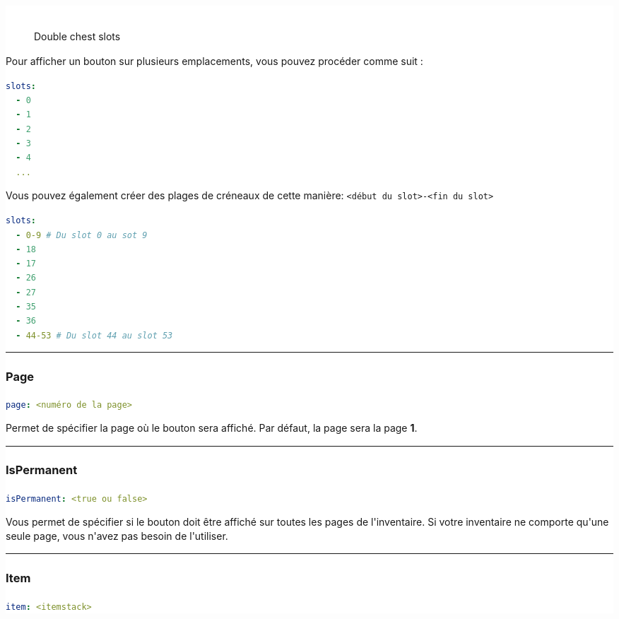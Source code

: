 <figure><img src="../../.gitbook/assets/slot.png" alt=""><figcaption><p>Double chest slots</p></figcaption></figure>

Pour afficher un bouton sur plusieurs emplacements, vous pouvez procéder comme suit :

```yaml
slots:
  - 0
  - 1
  - 2
  - 3
  - 4
  ...
```

Vous pouvez également créer des plages de créneaux de cette manière: `<début du slot>-<fin du slot>`

```yaml
slots:
  - 0-9 # Du slot 0 au sot 9
  - 18
  - 17
  - 26
  - 27
  - 35
  - 36
  - 44-53 # Du slot 44 au slot 53
```

***

### Page

```yaml
page: <numéro de la page>
```

Permet de spécifier la page où le bouton sera affiché. Par défaut, la page sera la page **1**.

***

### IsPermanent

```yaml
isPermanent: <true ou false>
```

Vous permet de spécifier si le bouton doit être affiché sur toutes les pages de l'inventaire. Si votre inventaire ne comporte qu'une seule page, vous n'avez pas besoin de l'utiliser.

***

### Item

```yaml
item: <itemstack>
```
